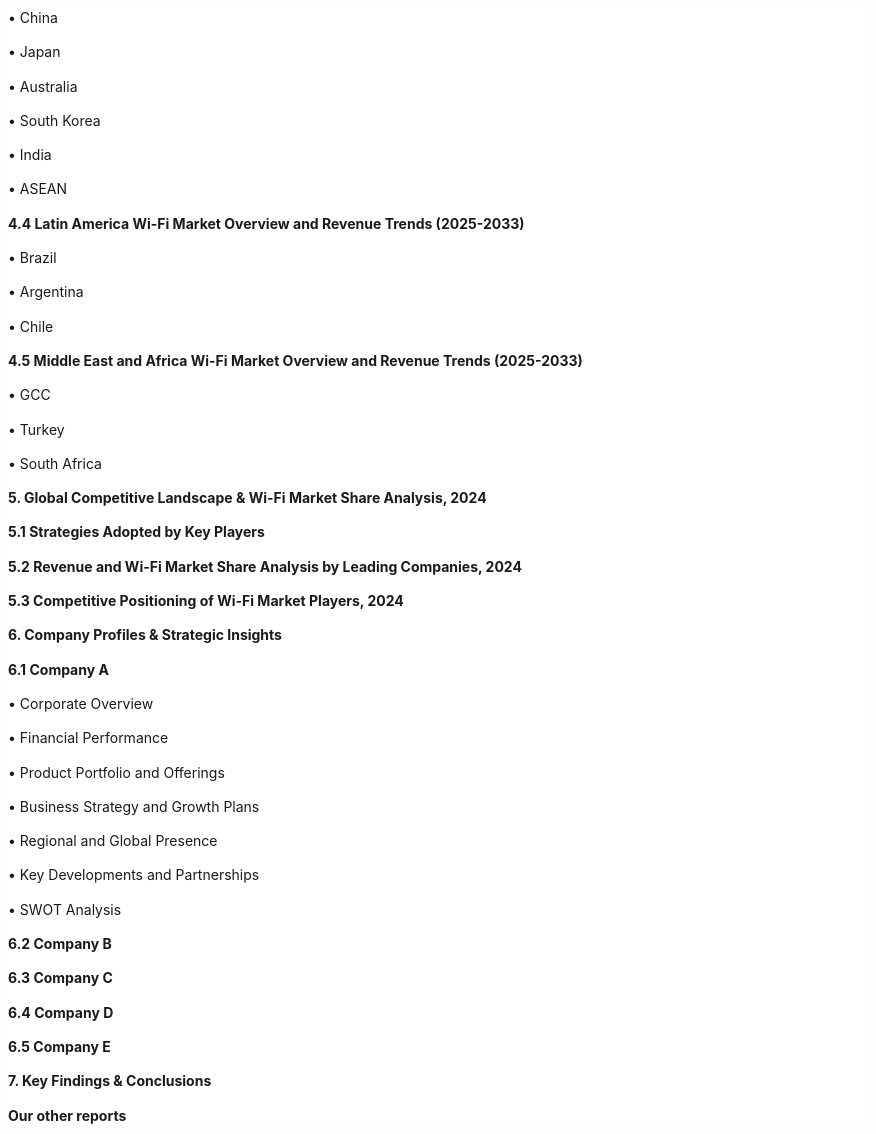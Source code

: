 • China

• Japan

• Australia

• South Korea

• India

• ASEAN

<strong>4.4 Latin America Wi-Fi Market Overview and Revenue Trends (2025-2033)</strong>

• Brazil

• Argentina

• Chile

<strong>4.5 Middle East and Africa Wi-Fi Market Overview and Revenue Trends (2025-2033)</strong>

• GCC

• Turkey

• South Africa

<strong>5. Global Competitive Landscape & Wi-Fi Market Share Analysis, 2024</strong>

<strong>5.1 Strategies Adopted by Key Players</strong>

<strong>5.2 Revenue and Wi-Fi Market Share Analysis by Leading Companies, 2024</strong>

<strong>5.3 Competitive Positioning of Wi-Fi Market Players, 2024</strong>

<strong>6. Company Profiles & Strategic Insights</strong>

<strong>6.1 Company A</strong>

• Corporate Overview

• Financial Performance

• Product Portfolio and Offerings

• Business Strategy and Growth Plans

• Regional and Global Presence

• Key Developments and Partnerships

• SWOT Analysis

<strong>6.2 Company B</strong>

<strong>6.3 Company C</strong>

<strong>6.4 Company D</strong>

<strong>6.5 Company E</strong>

<strong>7. Key Findings & Conclusions</strong>

<strong>Our other reports</strong>

